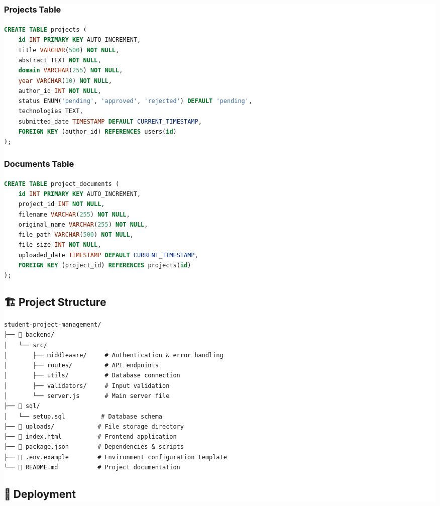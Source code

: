 ### Projects Table
```sql
CREATE TABLE projects (
    id INT PRIMARY KEY AUTO_INCREMENT,
    title VARCHAR(500) NOT NULL,
    abstract TEXT NOT NULL,
    domain VARCHAR(255) NOT NULL,
    year VARCHAR(10) NOT NULL,
    author_id INT NOT NULL,
    status ENUM('pending', 'approved', 'rejected') DEFAULT 'pending',
    technologies TEXT,
    submitted_date TIMESTAMP DEFAULT CURRENT_TIMESTAMP,
    FOREIGN KEY (author_id) REFERENCES users(id)
);
```

### Documents Table
```sql
CREATE TABLE project_documents (
    id INT PRIMARY KEY AUTO_INCREMENT,
    project_id INT NOT NULL,
    filename VARCHAR(255) NOT NULL,
    original_name VARCHAR(255) NOT NULL,
    file_path VARCHAR(500) NOT NULL,
    file_size INT NOT NULL,
    uploaded_date TIMESTAMP DEFAULT CURRENT_TIMESTAMP,
    FOREIGN KEY (project_id) REFERENCES projects(id)
);
```

## 🏗️ Project Structure

```
student-project-management/
├── 📁 backend/
│   └── src/
│       ├── middleware/     # Authentication & error handling
│       ├── routes/         # API endpoints
│       ├── utils/          # Database connection
│       ├── validators/     # Input validation
│       └── server.js       # Main server file
├── 📁 sql/
│   └── setup.sql          # Database schema
├── 📁 uploads/            # File storage directory
├── 📄 index.html          # Frontend application
├── 📄 package.json        # Dependencies & scripts
├── 📄 .env.example        # Environment configuration template
└── 📖 README.md           # Project documentation
```

## 🚀 Deployment
